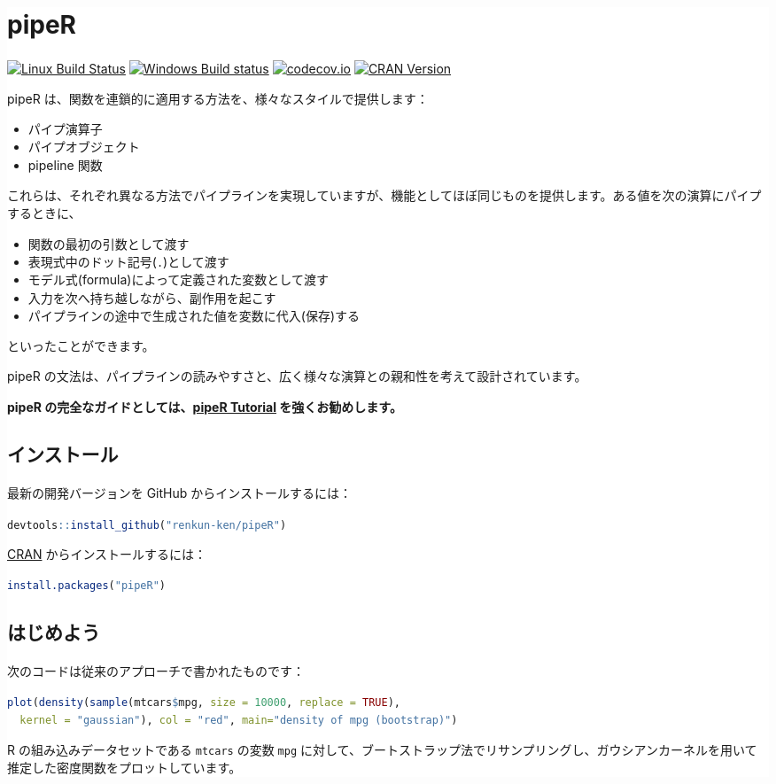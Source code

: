 

# pipeR

[![Linux Build Status](https://travis-ci.org/renkun-ken/pipeR.png?branch=master)](https://travis-ci.org/renkun-ken/pipeR) 
[![Windows Build status](https://ci.appveyor.com/api/projects/status/github/renkun-ken/pipeR?svg=true)](https://ci.appveyor.com/project/renkun-ken/pipeR)
[![codecov.io](http://codecov.io/github/renkun-ken/pipeR/coverage.svg?branch=master)](http://codecov.io/github/renkun-ken/pipeR?branch=master)
[![CRAN Version](http://www.r-pkg.org/badges/version/pipeR)](http://cran.rstudio.com/web/packages/pipeR)

pipeR は、関数を連鎖的に適用する方法を、様々なスタイルで提供します：

* パイプ演算子
* パイプオブジェクト
* pipeline 関数

これらは、それぞれ異なる方法でパイプラインを実現していますが、機能としてほぼ同じものを提供します。ある値を次の演算にパイプするときに、

* 関数の最初の引数として渡す
* 表現式中のドット記号(`.`)として渡す
* モデル式(formula)によって定義された変数として渡す
* 入力を次へ持ち越しながら、副作用を起こす
* パイプラインの途中で生成された値を変数に代入(保存)する

といったことができます。  

pipeR の文法は、パイプラインの読みやすさと、広く様々な演算との親和性を考えて設計されています。

**pipeR の完全なガイドとしては、[pipeR Tutorial](http://renkun.me/pipeR-tutorial) を強くお勧めします。**

## インストール

最新の開発バージョンを GitHub からインストールするには：

```r
devtools::install_github("renkun-ken/pipeR")
```

[CRAN](http://cran.r-project.org/web/packages/pipeR/index.html) からインストールするには：

```r
install.packages("pipeR")
```

## はじめよう

次のコードは従来のアプローチで書かれたものです：

```r
plot(density(sample(mtcars$mpg, size = 10000, replace = TRUE), 
  kernel = "gaussian"), col = "red", main="density of mpg (bootstrap)")
```

R の組み込みデータセットである `mtcars` の変数 `mpg` に対して、ブートストラップ法でリサンプリングし、ガウシアンカーネルを用いて推定した密度関数をプロットしています。

